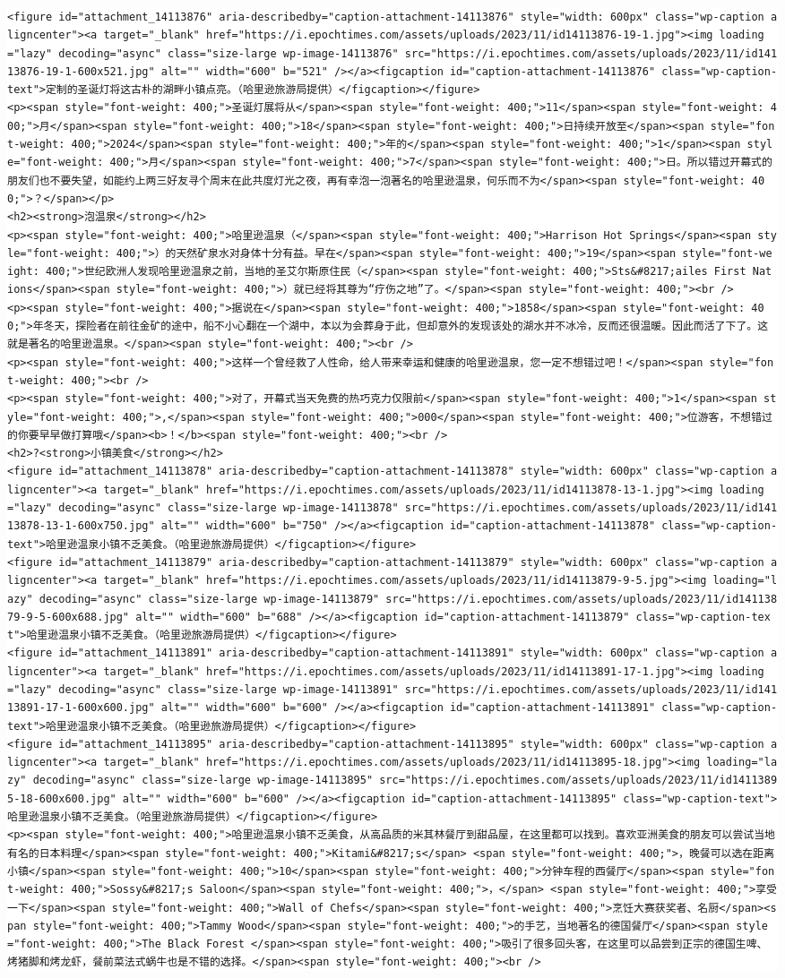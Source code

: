 ```
<figure id="attachment_14113876" aria-describedby="caption-attachment-14113876" style="width: 600px" class="wp-caption aligncenter"><a target="_blank" href="https://i.epochtimes.com/assets/uploads/2023/11/id14113876-19-1.jpg"><img loading="lazy" decoding="async" class="size-large wp-image-14113876" src="https://i.epochtimes.com/assets/uploads/2023/11/id14113876-19-1-600x521.jpg" alt="" width="600" b="521" /></a><figcaption id="caption-attachment-14113876" class="wp-caption-text">定制的圣诞灯将这古朴的湖畔小镇点亮。（哈里逊旅游局提供）</figcaption></figure>
<p><span style="font-weight: 400;">圣诞灯展将从</span><span style="font-weight: 400;">11</span><span style="font-weight: 400;">月</span><span style="font-weight: 400;">18</span><span style="font-weight: 400;">日持续开放至</span><span style="font-weight: 400;">2024</span><span style="font-weight: 400;">年的</span><span style="font-weight: 400;">1</span><span style="font-weight: 400;">月</span><span style="font-weight: 400;">7</span><span style="font-weight: 400;">日。所以错过开幕式的朋友们也不要失望，如能约上两三好友寻个周末在此共度灯光之夜，再有幸泡一泡著名的哈里逊温泉，何乐而不为</span><span style="font-weight: 400;">？</span></p>
<h2><strong>泡温泉</strong></h2>
<p><span style="font-weight: 400;">哈里逊温泉（</span><span style="font-weight: 400;">Harrison Hot Springs</span><span style="font-weight: 400;">）的天然矿泉水对身体十分有益。早在</span><span style="font-weight: 400;">19</span><span style="font-weight: 400;">世纪欧洲人发现哈里逊温泉之前，当地的圣艾尔斯原住民（</span><span style="font-weight: 400;">Sts&#8217;ailes First Nations</span><span style="font-weight: 400;">）就已经将其尊为“疗伤之地”了。</span><span style="font-weight: 400;"><br />
<p><span style="font-weight: 400;">据说在</span><span style="font-weight: 400;">1858</span><span style="font-weight: 400;">年冬天，探险者在前往金矿的途中，船不小心翻在一个湖中，本以为会葬身于此，但却意外的发现该处的湖水并不冰冷，反而还很温暖。因此而活了下了。这就是著名的哈里逊温泉。</span><span style="font-weight: 400;"><br />
<p><span style="font-weight: 400;">这样一个曾经救了人性命，给人带来幸运和健康的哈里逊温泉，您一定不想错过吧！</span><span style="font-weight: 400;"><br />
<p><span style="font-weight: 400;">对了，开幕式当天免费的热巧克力仅限前</span><span style="font-weight: 400;">1</span><span style="font-weight: 400;">,</span><span style="font-weight: 400;">000</span><span style="font-weight: 400;">位游客，不想错过的你要早早做打算哦</span><b>！</b><span style="font-weight: 400;"><br />
<h2>?<strong>小镇美食</strong></h2>
<figure id="attachment_14113878" aria-describedby="caption-attachment-14113878" style="width: 600px" class="wp-caption aligncenter"><a target="_blank" href="https://i.epochtimes.com/assets/uploads/2023/11/id14113878-13-1.jpg"><img loading="lazy" decoding="async" class="size-large wp-image-14113878" src="https://i.epochtimes.com/assets/uploads/2023/11/id14113878-13-1-600x750.jpg" alt="" width="600" b="750" /></a><figcaption id="caption-attachment-14113878" class="wp-caption-text">哈里逊温泉小镇不乏美食。（哈里逊旅游局提供）</figcaption></figure>
<figure id="attachment_14113879" aria-describedby="caption-attachment-14113879" style="width: 600px" class="wp-caption aligncenter"><a target="_blank" href="https://i.epochtimes.com/assets/uploads/2023/11/id14113879-9-5.jpg"><img loading="lazy" decoding="async" class="size-large wp-image-14113879" src="https://i.epochtimes.com/assets/uploads/2023/11/id14113879-9-5-600x688.jpg" alt="" width="600" b="688" /></a><figcaption id="caption-attachment-14113879" class="wp-caption-text">哈里逊温泉小镇不乏美食。（哈里逊旅游局提供）</figcaption></figure>
<figure id="attachment_14113891" aria-describedby="caption-attachment-14113891" style="width: 600px" class="wp-caption aligncenter"><a target="_blank" href="https://i.epochtimes.com/assets/uploads/2023/11/id14113891-17-1.jpg"><img loading="lazy" decoding="async" class="size-large wp-image-14113891" src="https://i.epochtimes.com/assets/uploads/2023/11/id14113891-17-1-600x600.jpg" alt="" width="600" b="600" /></a><figcaption id="caption-attachment-14113891" class="wp-caption-text">哈里逊温泉小镇不乏美食。（哈里逊旅游局提供）</figcaption></figure>
<figure id="attachment_14113895" aria-describedby="caption-attachment-14113895" style="width: 600px" class="wp-caption aligncenter"><a target="_blank" href="https://i.epochtimes.com/assets/uploads/2023/11/id14113895-18.jpg"><img loading="lazy" decoding="async" class="size-large wp-image-14113895" src="https://i.epochtimes.com/assets/uploads/2023/11/id14113895-18-600x600.jpg" alt="" width="600" b="600" /></a><figcaption id="caption-attachment-14113895" class="wp-caption-text">哈里逊温泉小镇不乏美食。（哈里逊旅游局提供）</figcaption></figure>
<p><span style="font-weight: 400;">哈里逊温泉小镇不乏美食，从高品质的米其林餐厅到甜品屋，在这里都可以找到。喜欢亚洲美食的朋友可以尝试当地有名的日本料理</span><span style="font-weight: 400;">Kitami&#8217;s</span> <span style="font-weight: 400;">，晚餐可以选在距离小镇</span><span style="font-weight: 400;">10</span><span style="font-weight: 400;">分钟车程的西餐厅</span><span style="font-weight: 400;">Sossy&#8217;s Saloon</span><span style="font-weight: 400;">，</span> <span style="font-weight: 400;">享受一下</span><span style="font-weight: 400;">Wall of Chefs</span><span style="font-weight: 400;">烹饪大赛获奖者、名厨</span><span style="font-weight: 400;">Tammy Wood</span><span style="font-weight: 400;">的手艺，当地著名的德国餐厅</span><span style="font-weight: 400;">The Black Forest </span><span style="font-weight: 400;">吸引了很多回头客，在这里可以品尝到正宗的德国生啤、烤猪脚和烤龙虾，餐前菜法式蜗牛也是不错的选择。</span><span style="font-weight: 400;"><br />
```